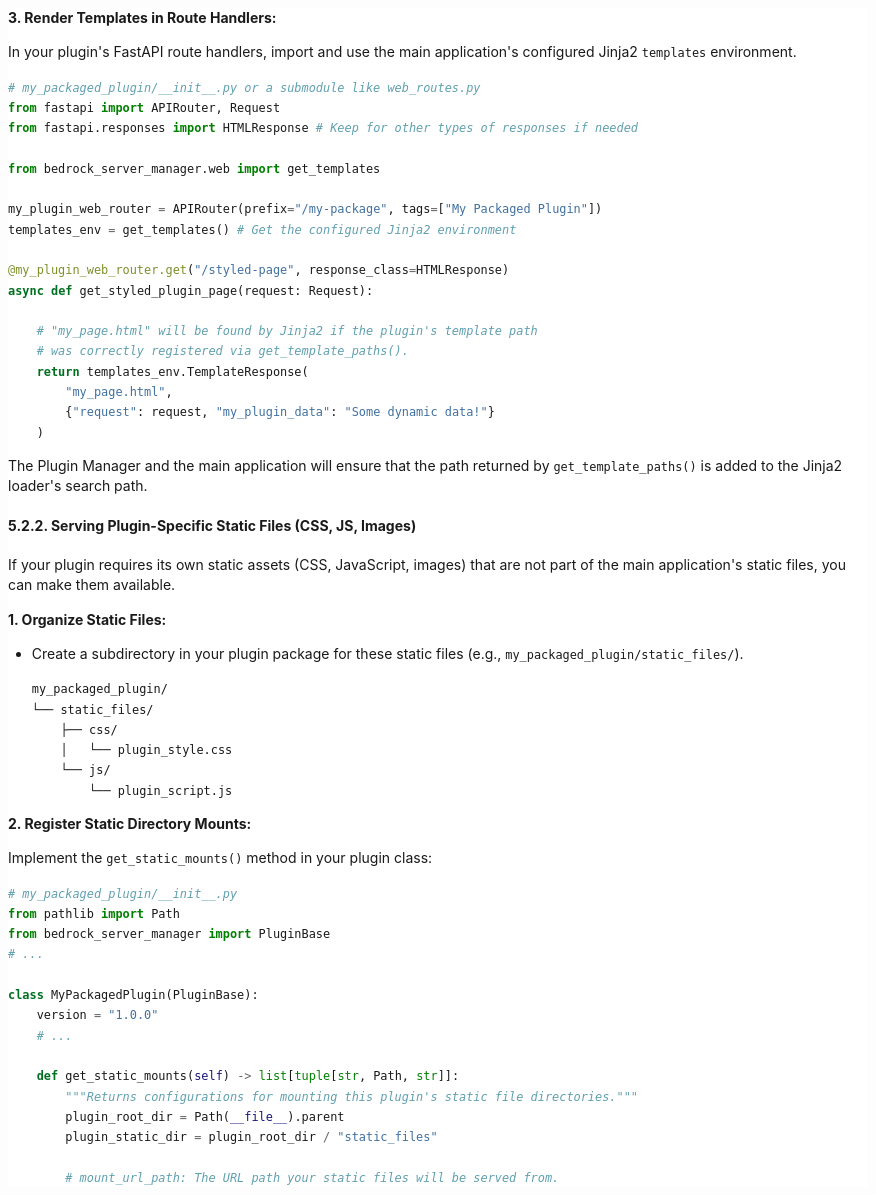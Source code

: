 
**3. Render Templates in Route Handlers:**

In your plugin's FastAPI route handlers, import and use the main application's configured Jinja2 `templates` environment.

```python
# my_packaged_plugin/__init__.py or a submodule like web_routes.py
from fastapi import APIRouter, Request
from fastapi.responses import HTMLResponse # Keep for other types of responses if needed

from bedrock_server_manager.web import get_templates

my_plugin_web_router = APIRouter(prefix="/my-package", tags=["My Packaged Plugin"])
templates_env = get_templates() # Get the configured Jinja2 environment

@my_plugin_web_router.get("/styled-page", response_class=HTMLResponse)
async def get_styled_plugin_page(request: Request):

    # "my_page.html" will be found by Jinja2 if the plugin's template path
    # was correctly registered via get_template_paths().
    return templates_env.TemplateResponse(
        "my_page.html", 
        {"request": request, "my_plugin_data": "Some dynamic data!"}
    )
```

The Plugin Manager and the main application will ensure that the path returned by `get_template_paths()` is added to the Jinja2 loader's search path.

#### 5.2.2. Serving Plugin-Specific Static Files (CSS, JS, Images)

If your plugin requires its own static assets (CSS, JavaScript, images) that are not part of the main application's static files, you can make them available.

**1. Organize Static Files:**

*   Create a subdirectory in your plugin package for these static files (e.g., `my_packaged_plugin/static_files/`).
    ```
    my_packaged_plugin/
    └── static_files/
        ├── css/
        │   └── plugin_style.css
        └── js/
            └── plugin_script.js
    ```

**2. Register Static Directory Mounts:**

Implement the `get_static_mounts()` method in your plugin class:

```python
# my_packaged_plugin/__init__.py
from pathlib import Path
from bedrock_server_manager import PluginBase
# ...

class MyPackagedPlugin(PluginBase):
    version = "1.0.0"
    # ...

    def get_static_mounts(self) -> list[tuple[str, Path, str]]:
        """Returns configurations for mounting this plugin's static file directories."""
        plugin_root_dir = Path(__file__).parent
        plugin_static_dir = plugin_root_dir / "static_files"
        
        # mount_url_path: The URL path your static files will be served from.
```